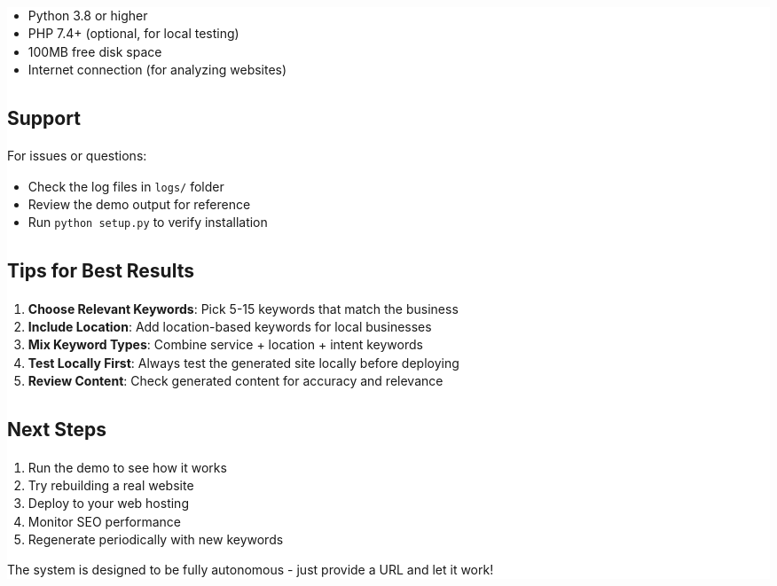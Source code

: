 - Python 3.8 or higher
- PHP 7.4+ (optional, for local testing)
- 100MB free disk space
- Internet connection (for analyzing websites)

## Support

For issues or questions:
- Check the log files in `logs/` folder
- Review the demo output for reference
- Run `python setup.py` to verify installation

## Tips for Best Results

1. **Choose Relevant Keywords**: Pick 5-15 keywords that match the business
2. **Include Location**: Add location-based keywords for local businesses
3. **Mix Keyword Types**: Combine service + location + intent keywords
4. **Test Locally First**: Always test the generated site locally before deploying
5. **Review Content**: Check generated content for accuracy and relevance

## Next Steps

1. Run the demo to see how it works
2. Try rebuilding a real website
3. Deploy to your web hosting
4. Monitor SEO performance
5. Regenerate periodically with new keywords

The system is designed to be fully autonomous - just provide a URL and let it work!